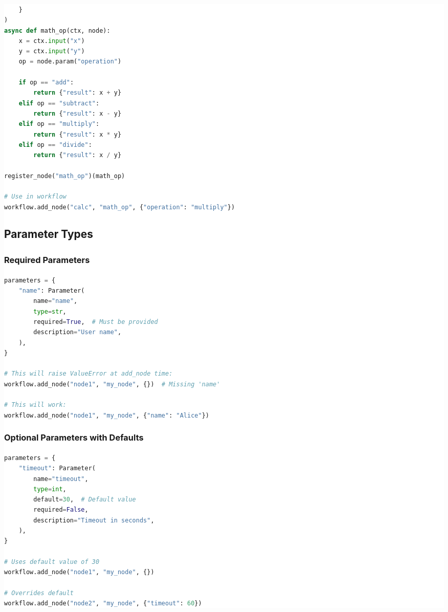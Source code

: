 ```python
    }
)
async def math_op(ctx, node):
    x = ctx.input("x")
    y = ctx.input("y")
    op = node.param("operation")

    if op == "add":
        return {"result": x + y}
    elif op == "subtract":
        return {"result": x - y}
    elif op == "multiply":
        return {"result": x * y}
    elif op == "divide":
        return {"result": x / y}

register_node("math_op")(math_op)

# Use in workflow
workflow.add_node("calc", "math_op", {"operation": "multiply"})
```

## Parameter Types

### Required Parameters

```python
parameters = {
    "name": Parameter(
        name="name",
        type=str,
        required=True,  # Must be provided
        description="User name",
    ),
}

# This will raise ValueError at add_node time:
workflow.add_node("node1", "my_node", {})  # Missing 'name'

# This will work:
workflow.add_node("node1", "my_node", {"name": "Alice"})
```

### Optional Parameters with Defaults

```python
parameters = {
    "timeout": Parameter(
        name="timeout",
        type=int,
        default=30,  # Default value
        required=False,
        description="Timeout in seconds",
    ),
}

# Uses default value of 30
workflow.add_node("node1", "my_node", {})

# Overrides default
workflow.add_node("node2", "my_node", {"timeout": 60})
```

